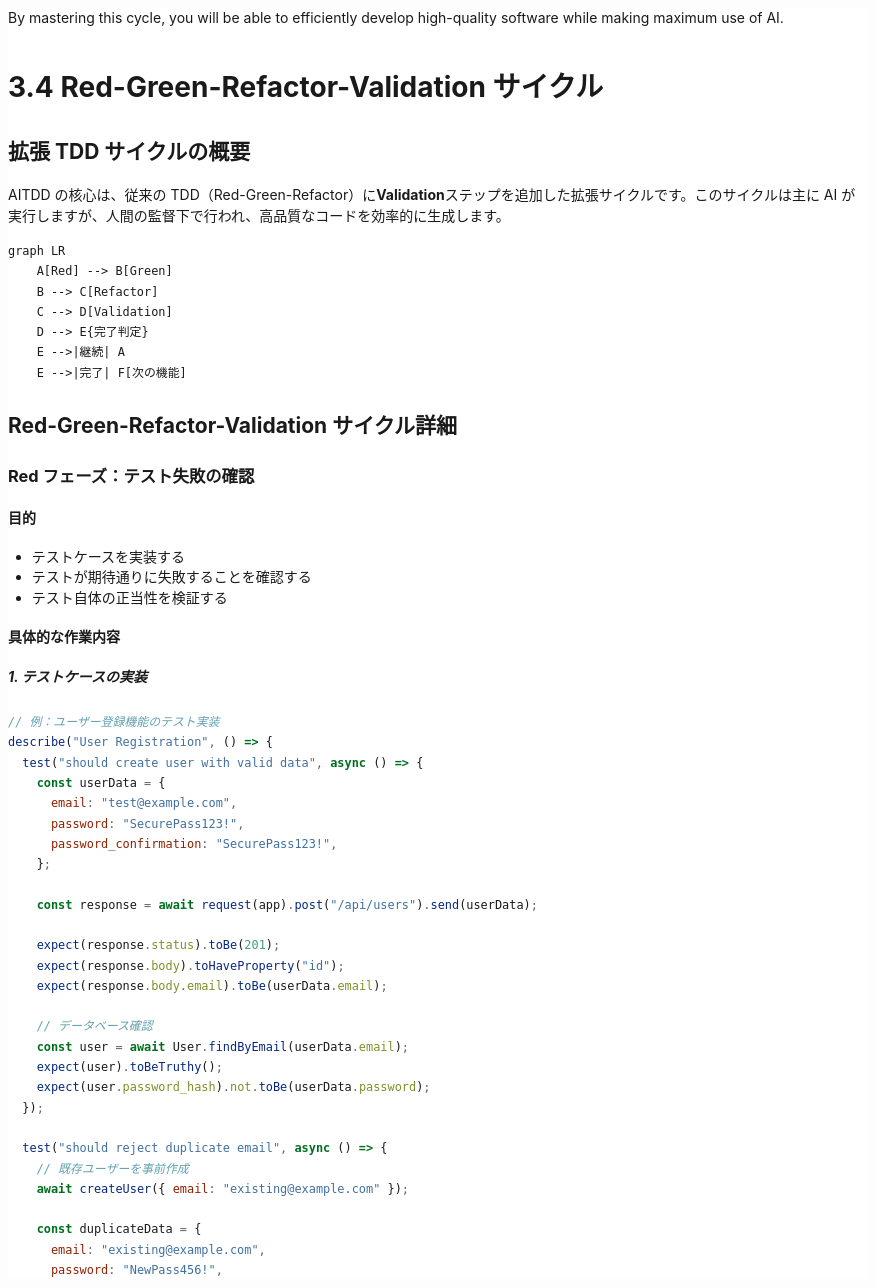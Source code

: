 By mastering this cycle, you will be able to efficiently develop high-quality software while making maximum use of AI.

# 3.4 Red-Green-Refactor-Validation サイクル

## 拡張 TDD サイクルの概要

AITDD の核心は、従来の TDD（Red-Green-Refactor）に**Validation**ステップを追加した拡張サイクルです。このサイクルは主に AI が実行しますが、人間の監督下で行われ、高品質なコードを効率的に生成します。

```mermaid
graph LR
    A[Red] --> B[Green]
    B --> C[Refactor]
    C --> D[Validation]
    D --> E{完了判定}
    E -->|継続| A
    E -->|完了| F[次の機能]
```

## Red-Green-Refactor-Validation サイクル詳細

### Red フェーズ：テスト失敗の確認

#### 目的

- テストケースを実装する
- テストが期待通りに失敗することを確認する
- テスト自体の正当性を検証する

#### 具体的な作業内容

##### 1. テストケースの実装

```javascript
// 例：ユーザー登録機能のテスト実装
describe("User Registration", () => {
  test("should create user with valid data", async () => {
    const userData = {
      email: "test@example.com",
      password: "SecurePass123!",
      password_confirmation: "SecurePass123!",
    };

    const response = await request(app).post("/api/users").send(userData);

    expect(response.status).toBe(201);
    expect(response.body).toHaveProperty("id");
    expect(response.body.email).toBe(userData.email);

    // データベース確認
    const user = await User.findByEmail(userData.email);
    expect(user).toBeTruthy();
    expect(user.password_hash).not.toBe(userData.password);
  });

  test("should reject duplicate email", async () => {
    // 既存ユーザーを事前作成
    await createUser({ email: "existing@example.com" });

    const duplicateData = {
      email: "existing@example.com",
      password: "NewPass456!",
```